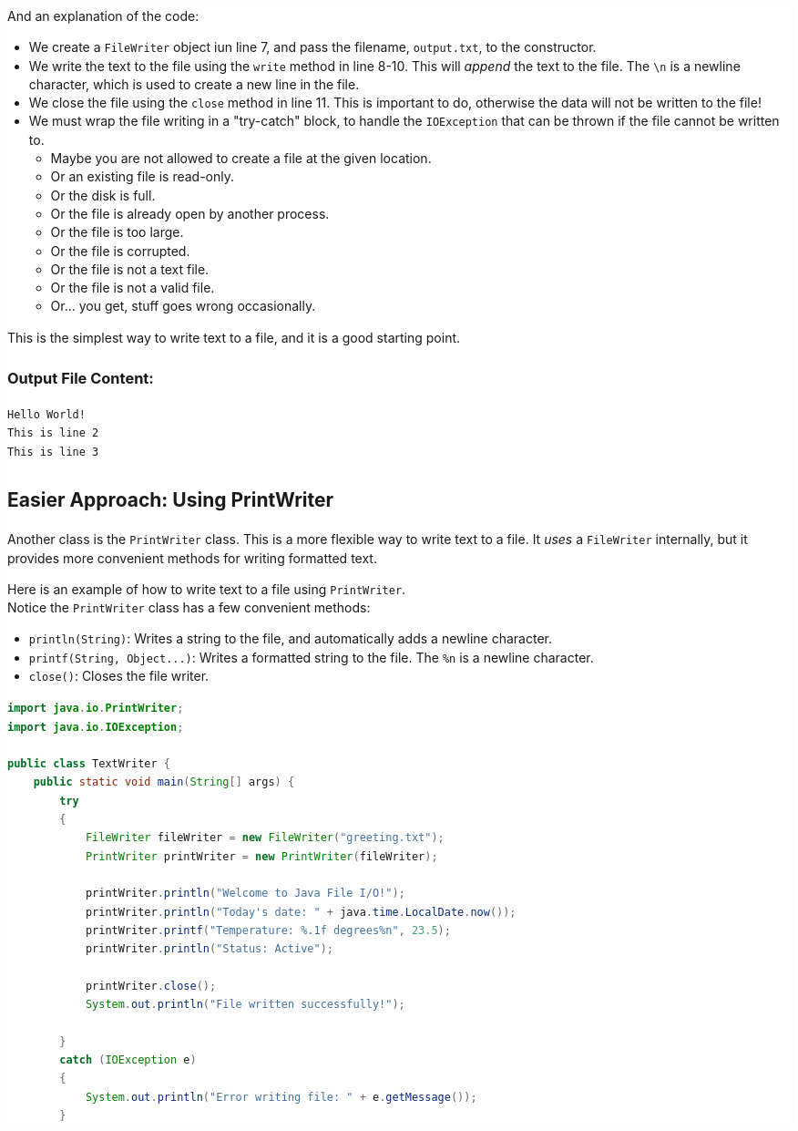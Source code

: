 And an explanation of the code:

- We create a `FileWriter` object iun line 7, and pass the filename, `output.txt`, to the constructor.
- We write the text to the file using the `write` method in line 8-10. This will _append_ the text to the file. The `\n` is a newline character, which is used to create a new line in the file.
- We close the file using the `close` method in line 11. This is important to do, otherwise the data will not be written to the file!
- We must wrap the file writing in a "try-catch" block, to handle the `IOException` that can be thrown if the file cannot be written to.
  - Maybe you are not allowed to create a file at the given location.
  - Or an existing file is read-only.
  - Or the disk is full.
  - Or the file is already open by another process.
  - Or the file is too large.
  - Or the file is corrupted.
  - Or the file is not a text file.
  - Or the file is not a valid file.
  - Or... you get, stuff goes wrong occasionally.

This is the simplest way to write text to a file, and it is a good starting point.

### Output File Content:
```
Hello World!
This is line 2
This is line 3
```

## Easier Approach: Using PrintWriter

Another class is the `PrintWriter` class. This is a more flexible way to write text to a file. It _uses_ a `FileWriter` internally, but it provides more convenient methods for writing formatted text.

Here is an example of how to write text to a file using `PrintWriter`.\
Notice the `PrintWriter` class has a few convenient methods:

- `println(String)`: Writes a string to the file, and automatically adds a newline character.
- `printf(String, Object...)`: Writes a formatted string to the file. The `%n` is a newline character.
- `close()`: Closes the file writer.

```java
import java.io.PrintWriter;
import java.io.IOException;

public class TextWriter {
    public static void main(String[] args) {
        try 
        {
            FileWriter fileWriter = new FileWriter("greeting.txt");
            PrintWriter printWriter = new PrintWriter(fileWriter);
            
            printWriter.println("Welcome to Java File I/O!");
            printWriter.println("Today's date: " + java.time.LocalDate.now());
            printWriter.printf("Temperature: %.1f degrees%n", 23.5);
            printWriter.println("Status: Active");
            
            printWriter.close();
            System.out.println("File written successfully!");
            
        } 
        catch (IOException e) 
        {
            System.out.println("Error writing file: " + e.getMessage());
        }
```
